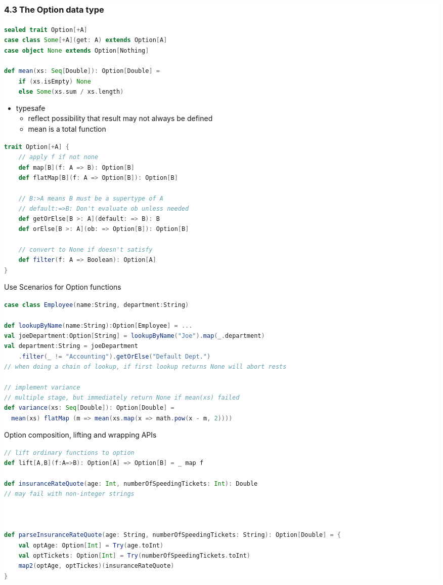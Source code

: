 ### 4.3 The Option data type

```scala
sealed trait Option[+A]
case class Some[+A](get: A) extends Option[A]
case object None extends Option[Nothing]

def mean(xs: Seq[Double]): Option[Double] =
    if (xs.isEmpty) None
    else Some(xs.sum / xs.length)


```

- typesafe
    + reflect possibility that result may not always be defined
    + mean is a total function

```scala
trait Option[+A] {
    // apply f if not none
    def map[B](f: A => B): Option[B]
    def flatMap[B](f: A => Option[B]): Option[B]

    // B:>A means B must be a supertype of A
    // default:=>B: Don't evaluate ob unless needed
    def getOrElse[B >: A](default: => B): B
    def orElse[B >: A](ob: => Option[B]): Option[B]

    // convert to None if doesn't satisfy
    def filter(f: A => Boolean): Option[A]
}
```

Use Scenarios for Option functions

```scala
case class Employee(name:String, department:String)

def lookupByName(name:String):Option[Employee] = ...
val joeDepartment:Option[String] = lookupByName("Joe").map(_.department)
val department:String = joeDepartment
    .filter(_ != "Accounting").getOrElse("Default Dept.")
// when doing a chain of lookup, if first lookup returns None will abort rests

// implement variance
// multiple stage, but immediately return None if mean(xs) failed
def variance(xs: Seq[Double]): Option[Double] = 
  mean(xs) flatMap (m => mean(xs.map(x => math.pow(x - m, 2))))
```

Option composition, lifting and wrapping APIs

```scala
// lift ordinary functions to option
def lift[A,B](f:A=>B): Option[A] => Option[B] = _ map f

def insuranceRateQuote(age: Int, numberOfSpeedingTickets: Int): Double
// may fail with non-integer strings



def parseInsuranceRateQuote(age: String, numberOfSpeedingTickets: String): Option[Double] = {
    val optAge: Option[Int] = Try(age.toInt)
    val optTickets: Option[Int] = Try(numberOfSpeedingTickets.toInt)
    map2(optAge, optTickes)(insuranceRateQuote)
}
```